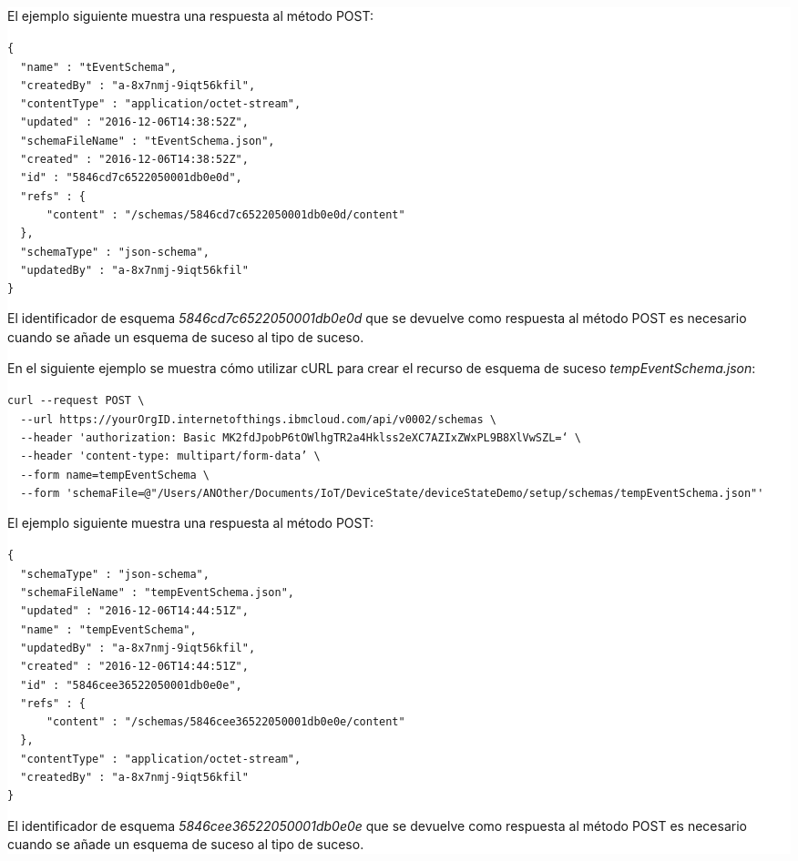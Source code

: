El ejemplo siguiente muestra una respuesta al método POST:

```
{
  "name" : "tEventSchema",
  "createdBy" : "a-8x7nmj-9iqt56kfil",
  "contentType" : "application/octet-stream",
  "updated" : "2016-12-06T14:38:52Z",
  "schemaFileName" : "tEventSchema.json",
  "created" : "2016-12-06T14:38:52Z",
  "id" : "5846cd7c6522050001db0e0d",
  "refs" : {
      "content" : "/schemas/5846cd7c6522050001db0e0d/content"
  },
  "schemaType" : "json-schema",
  "updatedBy" : "a-8x7nmj-9iqt56kfil"
}
```
El identificador de esquema *5846cd7c6522050001db0e0d* que se devuelve como respuesta al método POST es necesario cuando se añade un esquema de suceso al tipo de suceso.

En el siguiente ejemplo se muestra cómo utilizar cURL para crear el recurso de esquema de suceso *tempEventSchema.json*:

```
curl --request POST \
  --url https://yourOrgID.internetofthings.ibmcloud.com/api/v0002/schemas \
  --header 'authorization: Basic MK2fdJpobP6tOWlhgTR2a4Hklss2eXC7AZIxZWxPL9B8XlVwSZL=‘ \
  --header 'content-type: multipart/form-data’ \
  --form name=tempEventSchema \
  --form 'schemaFile=@"/Users/ANOther/Documents/IoT/DeviceState/deviceStateDemo/setup/schemas/tempEventSchema.json"'
```

El ejemplo siguiente muestra una respuesta al método POST:

```
{
  "schemaType" : "json-schema",
  "schemaFileName" : "tempEventSchema.json",
  "updated" : "2016-12-06T14:44:51Z",
  "name" : "tempEventSchema",
  "updatedBy" : "a-8x7nmj-9iqt56kfil",
  "created" : "2016-12-06T14:44:51Z",
  "id" : "5846cee36522050001db0e0e",
  "refs" : {
      "content" : "/schemas/5846cee36522050001db0e0e/content"
  },
  "contentType" : "application/octet-stream",
  "createdBy" : "a-8x7nmj-9iqt56kfil"
}
```
El identificador de esquema *5846cee36522050001db0e0e* que se devuelve como respuesta al método POST es necesario cuando se añade un esquema de suceso al tipo de suceso.
